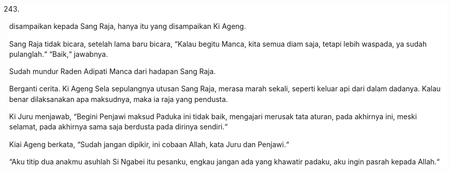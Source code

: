 243.

disampaikan kepada Sang Raja, hanya itu yang disampaikan
Ki Ageng.

Sang Raja tidak bicara, setelah lama baru bicara, “Kalau
begitu Manca, kita semua diam saja, tetapi lebih waspada, ya
sudah pulanglah.“ “Baik,“ jawabnya.

Sudah mundur Raden Adipati Manca dari hadapan Sang
Raja.

Berganti cerita. Ki Ageng Sela sepulangnya utusan Sang
Raja, merasa marah sekali, seperti keluar api dari dalam
dadanya. Kalau benar dilaksanakan apa maksudnya, maka ia
raja yang pendusta.

Ki Juru menjawab, “Begini Penjawi maksud Paduka ini
tidak baik, mengajari merusak tata aturan, pada akhirnya
ini, meski selamat, pada akhirnya sama saja berdusta pada
dirinya sendiri.“

Kiai Ageng berkata, “Sudah jangan dipikir, ini cobaan Allah,
kata Juru dan Penjawi.“

“Aku titip dua anakmu asuhlah Si Ngabei itu pesanku,
engkau jangan ada yang khawatir padaku, aku ingin pasrah
kepada Allah.“

 

 



